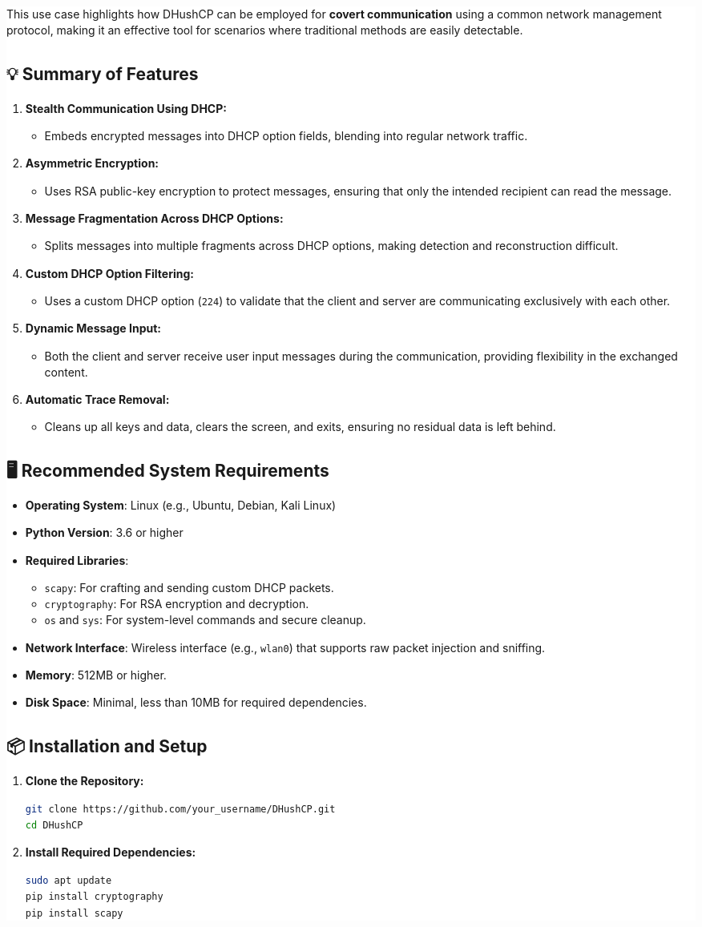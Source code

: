 This use case highlights how DHushCP can be employed for **covert communication** using a common network management protocol, making it an effective tool for scenarios where traditional methods are easily detectable.

## 💡 **Summary of Features**
1. **Stealth Communication Using DHCP:**
   - Embeds encrypted messages into DHCP option fields, blending into regular network traffic.

2. **Asymmetric Encryption:**
   - Uses RSA public-key encryption to protect messages, ensuring that only the intended recipient can read the message.

3. **Message Fragmentation Across DHCP Options:**
   - Splits messages into multiple fragments across DHCP options, making detection and reconstruction difficult.

4. **Custom DHCP Option Filtering:**
   - Uses a custom DHCP option (`224`) to validate that the client and server are communicating exclusively with each other.

5. **Dynamic Message Input:**
   - Both the client and server receive user input messages during the communication, providing flexibility in the exchanged content.

6. **Automatic Trace Removal:**
   - Cleans up all keys and data, clears the screen, and exits, ensuring no residual data is left behind.

## 🖥️ **Recommended System Requirements**
- **Operating System**: Linux (e.g., Ubuntu, Debian, Kali Linux)
- **Python Version**: 3.6 or higher
- **Required Libraries**:
  - `scapy`: For crafting and sending custom DHCP packets.
  - `cryptography`: For RSA encryption and decryption.
  - `os` and `sys`: For system-level commands and secure cleanup.

- **Network Interface**: Wireless interface (e.g., `wlan0`) that supports raw packet injection and sniffing.
- **Memory**: 512MB or higher.
- **Disk Space**: Minimal, less than 10MB for required dependencies.

## 📦 **Installation and Setup**
1. **Clone the Repository:**
   ```bash
   git clone https://github.com/your_username/DHushCP.git
   cd DHushCP

   ```

2. **Install Required Dependencies:**
   ```bash
   sudo apt update
   pip install cryptography
   pip install scapy
   ```
